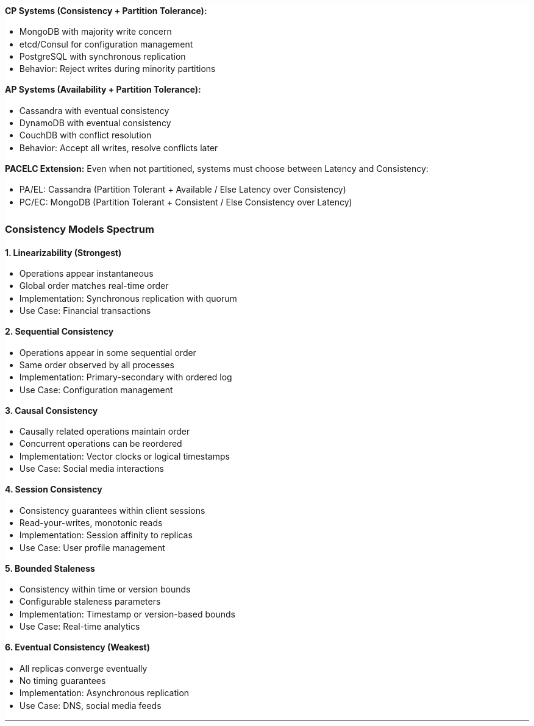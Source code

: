 **CP Systems (Consistency + Partition Tolerance):**
- MongoDB with majority write concern
- etcd/Consul for configuration management
- PostgreSQL with synchronous replication
- Behavior: Reject writes during minority partitions

**AP Systems (Availability + Partition Tolerance):**
- Cassandra with eventual consistency
- DynamoDB with eventual consistency
- CouchDB with conflict resolution
- Behavior: Accept all writes, resolve conflicts later

**PACELC Extension:**
Even when not partitioned, systems must choose between Latency and Consistency:
- PA/EL: Cassandra (Partition Tolerant + Available / Else Latency over Consistency)
- PC/EC: MongoDB (Partition Tolerant + Consistent / Else Consistency over Latency)

### Consistency Models Spectrum

**1. Linearizability (Strongest)**
- Operations appear instantaneous
- Global order matches real-time order
- Implementation: Synchronous replication with quorum
- Use Case: Financial transactions

**2. Sequential Consistency**
- Operations appear in some sequential order
- Same order observed by all processes
- Implementation: Primary-secondary with ordered log
- Use Case: Configuration management

**3. Causal Consistency**
- Causally related operations maintain order
- Concurrent operations can be reordered
- Implementation: Vector clocks or logical timestamps
- Use Case: Social media interactions

**4. Session Consistency**
- Consistency guarantees within client sessions
- Read-your-writes, monotonic reads
- Implementation: Session affinity to replicas
- Use Case: User profile management

**5. Bounded Staleness**
- Consistency within time or version bounds
- Configurable staleness parameters
- Implementation: Timestamp or version-based bounds
- Use Case: Real-time analytics

**6. Eventual Consistency (Weakest)**
- All replicas converge eventually
- No timing guarantees
- Implementation: Asynchronous replication
- Use Case: DNS, social media feeds

---